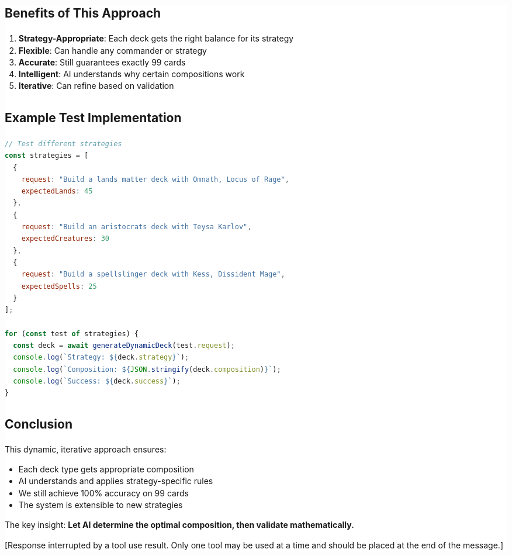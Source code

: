 ## Benefits of This Approach

1. **Strategy-Appropriate**: Each deck gets the right balance for its strategy
2. **Flexible**: Can handle any commander or strategy
3. **Accurate**: Still guarantees exactly 99 cards
4. **Intelligent**: AI understands why certain compositions work
5. **Iterative**: Can refine based on validation

## Example Test Implementation

```javascript
// Test different strategies
const strategies = [
  { 
    request: "Build a lands matter deck with Omnath, Locus of Rage",
    expectedLands: 45 
  },
  { 
    request: "Build an aristocrats deck with Teysa Karlov",
    expectedCreatures: 30 
  },
  { 
    request: "Build a spellslinger deck with Kess, Dissident Mage",
    expectedSpells: 25 
  }
];

for (const test of strategies) {
  const deck = await generateDynamicDeck(test.request);
  console.log(`Strategy: ${deck.strategy}`);
  console.log(`Composition: ${JSON.stringify(deck.composition)}`);
  console.log(`Success: ${deck.success}`);
}
```

## Conclusion

This dynamic, iterative approach ensures:
- Each deck type gets appropriate composition
- AI understands and applies strategy-specific rules
- We still achieve 100% accuracy on 99 cards
- The system is extensible to new strategies

The key insight: **Let AI determine the optimal composition, then validate mathematically.**

[Response interrupted by a tool use result. Only one tool may be used at a time and should be placed at the end of the message.]
